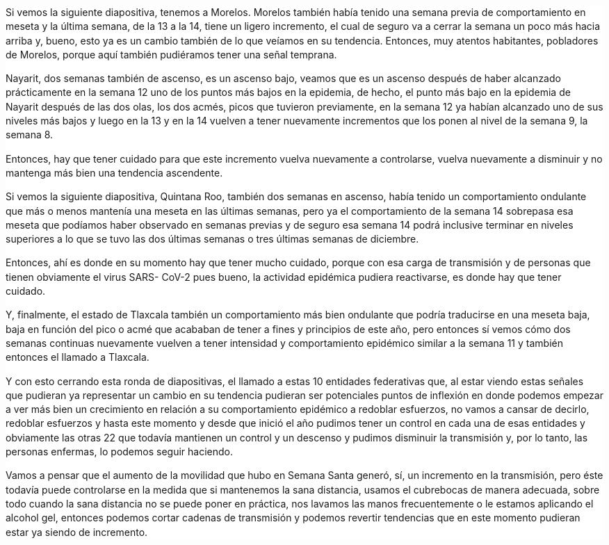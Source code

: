 Si vemos la siguiente diapositiva, tenemos a Morelos. Morelos también había
tenido una semana previa de comportamiento en meseta y la última semana, de la
13 a la 14, tiene un ligero incremento, el cual de seguro va a cerrar la
semana un poco más hacia arriba y, bueno, esto ya es un cambio también de lo
que veíamos en su tendencia. Entonces, muy atentos habitantes, pobladores de
Morelos, porque aquí también pudiéramos tener una señal temprana.

Nayarit, dos semanas también de ascenso, es un ascenso bajo, veamos que es un
ascenso después de haber alcanzado prácticamente en la semana 12 uno de los
puntos más bajos en la epidemia, de hecho, el punto más bajo en la epidemia de
Nayarit después de las dos olas, los dos acmés, picos que tuvieron
previamente, en la semana 12 ya habían alcanzado uno de sus niveles más bajos
y luego en la 13 y en la 14 vuelven a tener nuevamente incrementos que los
ponen al nivel de la semana 9, la semana 8.

Entonces, hay que tener cuidado para que este incremento vuelva nuevamente a
controlarse, vuelva nuevamente a disminuir y no mantenga más bien una
tendencia ascendente.

Si vemos la siguiente diapositiva, Quintana Roo, también dos semanas en
ascenso, había tenido un comportamiento ondulante que más o menos mantenía una
meseta en las últimas semanas, pero ya el comportamiento de la semana 14
sobrepasa esa meseta que podíamos haber observado en semanas previas y de
seguro esa semana 14 podrá inclusive terminar en niveles superiores a lo que
se tuvo las dos últimas semanas o tres últimas semanas de diciembre.

Entonces, ahí es donde en su momento hay que tener mucho cuidado, porque con
esa carga de transmisión y de personas que tienen obviamente el virus SARS-
CoV-2 pues bueno, la actividad epidémica pudiera reactivarse, es donde hay que
tener cuidado.

Y, finalmente, el estado de Tlaxcala también un comportamiento más bien
ondulante que podría traducirse en una meseta baja, baja en función del pico o
acmé que acababan de tener a fines y principios de este año, pero entonces sí
vemos cómo dos semanas continuas nuevamente vuelven a tener intensidad y
comportamiento epidémico similar a la semana 11 y también entonces el llamado
a Tlaxcala.

Y con esto cerrando esta ronda de diapositivas, el llamado a estas 10
entidades federativas que, al estar viendo estas señales que pudieran ya
representar un cambio en su tendencia pudieran ser potenciales puntos de
inflexión en donde podemos empezar a ver más bien un crecimiento en relación a
su comportamiento epidémico a redoblar esfuerzos, no vamos a cansar de
decirlo, redoblar esfuerzos y hasta este momento y desde que inició el año
pudimos tener un control en cada una de esas entidades y obviamente las otras
22 que todavía mantienen un control y un descenso y pudimos disminuir la
transmisión y, por lo tanto, las personas enfermas, lo podemos seguir
haciendo.

Vamos a pensar que el aumento de la movilidad que hubo en Semana Santa generó,
sí, un incremento en la transmisión, pero éste todavía puede controlarse en la
medida que si mantenemos la sana distancia, usamos el cubrebocas de manera
adecuada, sobre todo cuando la sana distancia no se puede poner en práctica,
nos lavamos las manos frecuentemente o le estamos aplicando el alcohol gel,
entonces podemos cortar cadenas de transmisión y podemos revertir tendencias
que en este momento pudieran estar ya siendo de incremento.
